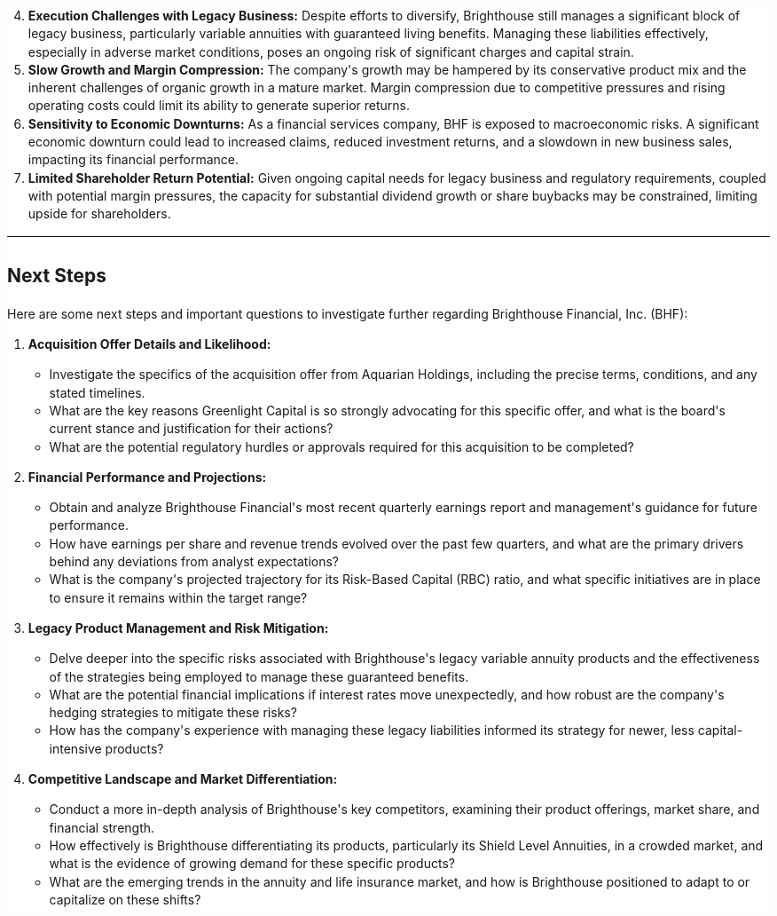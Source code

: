 4.  **Execution Challenges with Legacy Business:** Despite efforts to diversify, Brighthouse still manages a significant block of legacy business, particularly variable annuities with guaranteed living benefits. Managing these liabilities effectively, especially in adverse market conditions, poses an ongoing risk of significant charges and capital strain.
5.  **Slow Growth and Margin Compression:** The company's growth may be hampered by its conservative product mix and the inherent challenges of organic growth in a mature market. Margin compression due to competitive pressures and rising operating costs could limit its ability to generate superior returns.
6.  **Sensitivity to Economic Downturns:** As a financial services company, BHF is exposed to macroeconomic risks. A significant economic downturn could lead to increased claims, reduced investment returns, and a slowdown in new business sales, impacting its financial performance.
7.  **Limited Shareholder Return Potential:** Given ongoing capital needs for legacy business and regulatory requirements, coupled with potential margin pressures, the capacity for substantial dividend growth or share buybacks may be constrained, limiting upside for shareholders.

---

## Next Steps

Here are some next steps and important questions to investigate further regarding Brighthouse Financial, Inc. (BHF):

1.  **Acquisition Offer Details and Likelihood:**
    *   Investigate the specifics of the acquisition offer from Aquarian Holdings, including the precise terms, conditions, and any stated timelines.
    *   What are the key reasons Greenlight Capital is so strongly advocating for this specific offer, and what is the board's current stance and justification for their actions?
    *   What are the potential regulatory hurdles or approvals required for this acquisition to be completed?

2.  **Financial Performance and Projections:**
    *   Obtain and analyze Brighthouse Financial's most recent quarterly earnings report and management's guidance for future performance.
    *   How have earnings per share and revenue trends evolved over the past few quarters, and what are the primary drivers behind any deviations from analyst expectations?
    *   What is the company's projected trajectory for its Risk-Based Capital (RBC) ratio, and what specific initiatives are in place to ensure it remains within the target range?

3.  **Legacy Product Management and Risk Mitigation:**
    *   Delve deeper into the specific risks associated with Brighthouse's legacy variable annuity products and the effectiveness of the strategies being employed to manage these guaranteed benefits.
    *   What are the potential financial implications if interest rates move unexpectedly, and how robust are the company's hedging strategies to mitigate these risks?
    *   How has the company's experience with managing these legacy liabilities informed its strategy for newer, less capital-intensive products?

4.  **Competitive Landscape and Market Differentiation:**
    *   Conduct a more in-depth analysis of Brighthouse's key competitors, examining their product offerings, market share, and financial strength.
    *   How effectively is Brighthouse differentiating its products, particularly its Shield Level Annuities, in a crowded market, and what is the evidence of growing demand for these specific products?
    *   What are the emerging trends in the annuity and life insurance market, and how is Brighthouse positioned to adapt to or capitalize on these shifts?

